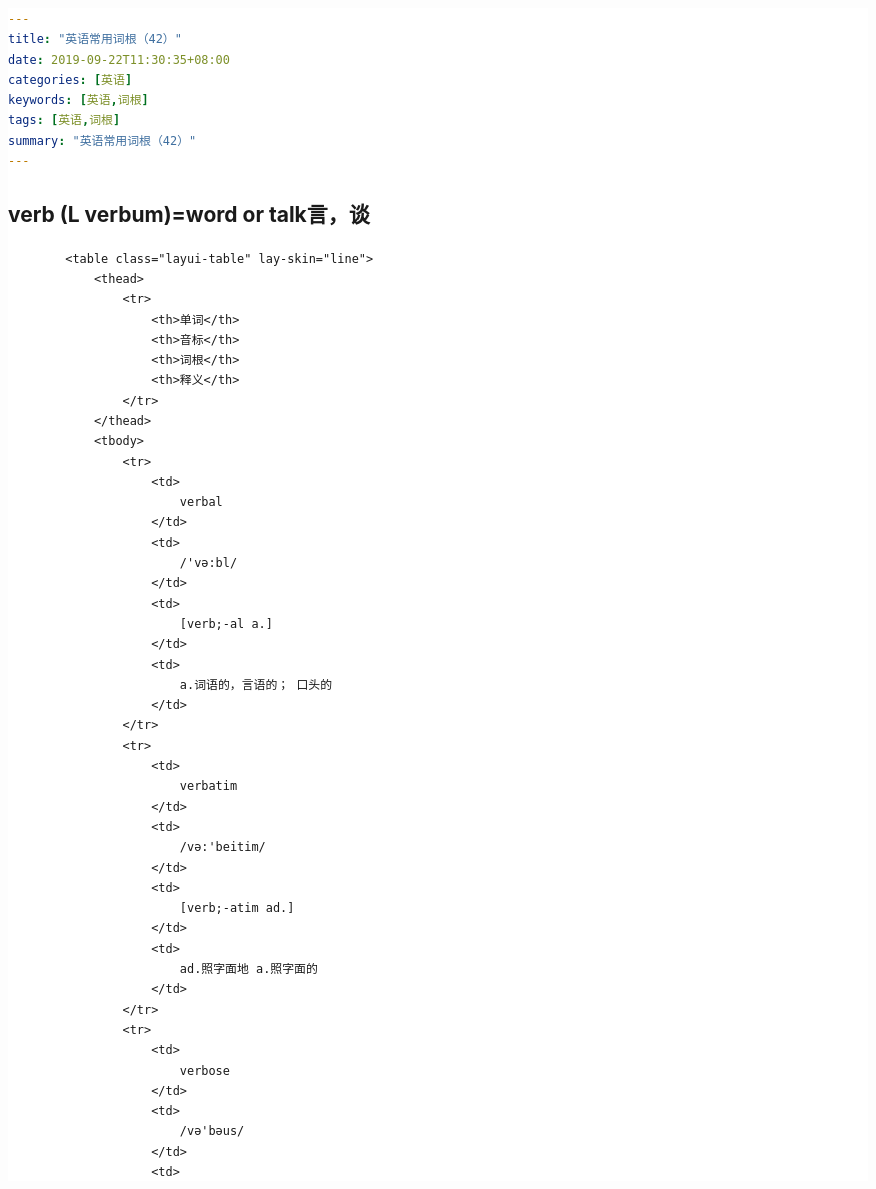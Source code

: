 ```yaml
---
title: "英语常用词根（42）"
date: 2019-09-22T11:30:35+08:00
categories: [英语]
keywords: [英语,词根]
tags: [英语,词根]
summary: "英语常用词根（42）"
---
```


<div class="layui-collapse">
    <div class="layui-colla-item">
        <h2 class="layui-colla-title">
          verb (L verbum)=word or talk言，谈
        </h2>
        <div class="layui-colla-content layui-bg-green">
          
            <table class="layui-table" lay-skin="line">
                <thead>
                    <tr>
                        <th>单词</th>
                        <th>音标</th>
                        <th>词根</th>
                        <th>释义</th>
                    </tr>
                </thead>
                <tbody>
                    <tr>
                        <td>
                            verbal
                        </td>
                        <td>
                            /'vә:bl/
                        </td>
                        <td>
                            [verb;-al a.]
                        </td>
                        <td>
                            a.词语的，言语的； 口头的
                        </td>
                    </tr>
                    <tr>
                        <td>
                            verbatim
                        </td>
                        <td>
                            /vә:'beitim/
                        </td>
                        <td>
                            [verb;-atim ad.]
                        </td>
                        <td>
                            ad.照字面地 a.照字面的
                        </td>
                    </tr>
                    <tr>
                        <td>
                            verbose
                        </td>
                        <td>
                            /vә'bәus/
                        </td>
                        <td>